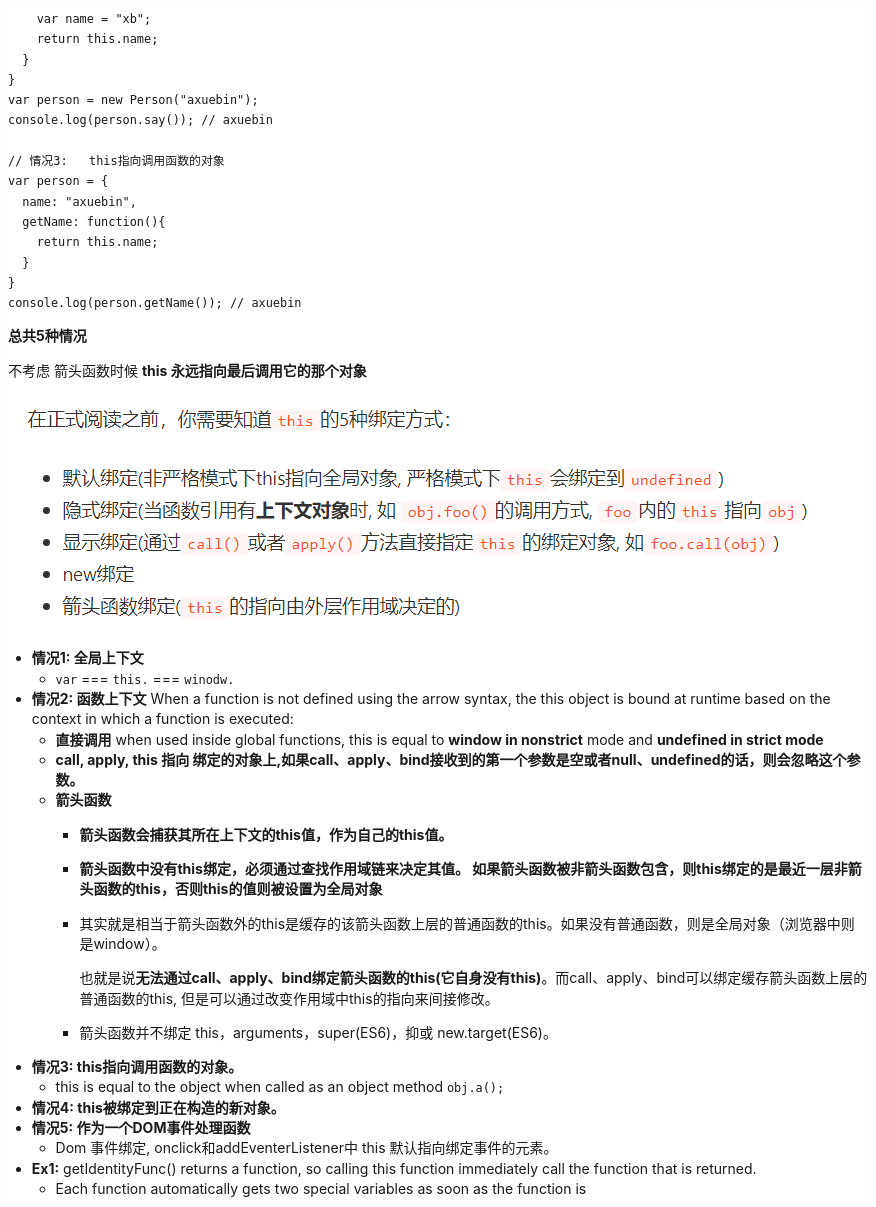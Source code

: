 ```
    var name = "xb";
    return this.name;
  }
}
var person = new Person("axuebin");
console.log(person.say()); // axuebin

// 情况3:   this指向调用函数的对象
var person = {
  name: "axuebin",
  getName: function(){
    return this.name;
  }
}
console.log(person.getName()); // axuebin

```

**总共5种情况**

不考虑 箭头函数时候  **this 永远指向最后调用它的那个对象**

![](<../.gitbook/assets/image (134).png>)

* **情况1: 全局上下文**
  * `var` === `this.` === `winodw.`
* **情况2: 函数上下文**  When a function is not
  &#x20;defined using the arrow syntax, the this object is bound at runtime based on the context in which
  &#x20;a function is executed:&#x20;
  * **直接调用** when used inside global functions, this is equal to **window in nonstrict** mode
    &#x20;and **undefined in strict mode** &#x20;
  * **call, apply, this 指向 绑定的对象上,如果call、apply、bind接收到的第一个参数是空或者null、undefined的话，则会忽略这个参数。**
  * **箭头函数**
    * **箭头函数会捕获其所在上下文的this值，作为自己的this值。**
    * **箭头函数中没有this绑定，必须通过查找作用域链来决定其值。 如果箭头函数被非箭头函数包含，则this绑定的是最近一层非箭头函数的this，否则this的值则被设置为全局对象**
    *   其实就是相当于箭头函数外的this是缓存的该箭头函数上层的普通函数的this。如果没有普通函数，则是全局对象（浏览器中则是window）。

        也就是说**无法通过call、apply、bind绑定箭头函数的this(它自身没有this)**。而call、apply、bind可以绑定缓存箭头函数上层的普通函数的this, 但是可以通过改变作用域中this的指向来间接修改。
    * 箭头函数并不绑定 this，arguments，super(ES6)，抑或 new.target(ES6)。
* **情况3:   this指向调用函数的对象。**
  * this is equal to the object when called as an object method  `obj.a();`
* **情况4: this被绑定到正在构造的新对象。**
* **情况5: 作为一个DOM事件处理函数**
  * Dom 事件绑定, onclick和addEventerListener中 this 默认指向绑定事件的元素。
* **Ex1:**  getIdentityFunc() returns a function, so calling this function immediately call the function that is returned.
  *   Each function automatically gets two special variables as soon as the function is
